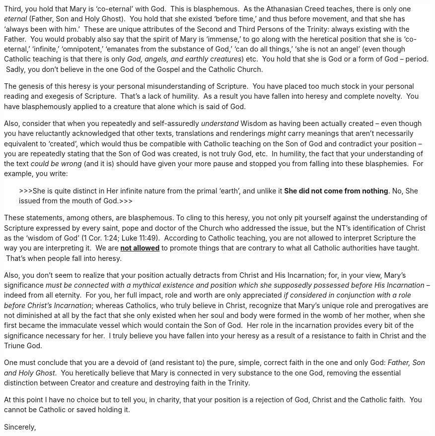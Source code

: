 Third, you hold that Mary is ‘co-eternal’ with God.  This is blasphemous.  As the Athanasian Creed teaches, there is only one <i>eternal</i> (Father, Son and Holy Ghost).  You hold that she existed ‘before time,’ and thus before movement, and that she has ‘always been with him.’  These are unique attributes of the Second and Third Persons of the Trinity: always existing with the Father.  You would probably also say that the spirit of Mary is ‘immense,’ to go along with the heretical position that she is ‘co-eternal,’ ‘infinite,’ ‘omnipotent,’ ‘emanates from the substance of God,’ ‘can do all things,’ ‘she is not an angel’ (even though Catholic teaching is that there is only <i>God, angels, and earthly creatures</i>) etc.  You hold that she is God or a form of God – period.  Sadly, you don’t believe in the one God of the Gospel and the Catholic Church.

The genesis of this heresy is your personal misunderstanding of Scripture.  You have placed too much stock in your personal reading and exegesis of Scripture.  That’s a lack of humility.  As a result you have fallen into heresy and complete novelty.  You have blasphemously applied to a creature that alone which is said of God.

Also, consider that when you repeatedly and self-assuredly <i>understand</i> Wisdom as having been actually created – even though you have reluctantly acknowledged that other texts, translations and renderings <i>might</i> carry meanings that aren’t necessarily equivalent to ‘created’, which would thus be compatible with Catholic teaching on the Son of God and contradict your position – you are repeatedly stating that the Son of God was created, is not truly God, etc.  In humility, the fact that your understanding of the text <i>could be wrong</i> (and it is) should have given your more pause and stopped you from falling into these blasphemies.  For example, you write:
<p style="padding-left: 30px;">&gt;&gt;&gt;She is quite distinct in Her infinite nature from the primal ‘earth’, and unlike it <b>She did not come from nothing</b>. No, She issued from the mouth of God.&gt;&gt;&gt;</p>
These statements, among others, are blasphemous. To cling to this heresy, you not only pit yourself against the understanding of Scripture expressed by every saint, pope and doctor of the Church who addressed the issue, but the NT’s identification of Christ as the ‘wisdom of God’ (1 Cor. 1:24; Luke 11:49).  According to Catholic teaching, you are not allowed to interpret Scripture the way you are interpreting it.  We are <b><span style="text-decoration: underline;">not allowed</span></b> to promote things that are contrary to what all Catholic authorities have taught.  That’s when people fall into heresy.

Also, you don’t seem to realize that your position actually detracts from Christ and His Incarnation; for, in your view, Mary’s significance <i>must be connected with a mythical existence and position which she supposedly possessed before His Incarnation</i> – indeed from all eternity.  For you, her full impact, role and worth are only appreciated <i>if considered in conjunction with a role before Christ’s Incarnation</i>; whereas Catholics, who truly believe in Christ, recognize that Mary’s unique role and prerogatives are not diminished at all by the fact that she only existed when her soul and body were formed in the womb of her mother, when she first became the immaculate vessel which would contain the Son of God.  Her role in the incarnation provides every bit of the significance necessary for her.  I truly believe you have fallen into your heresy as a result of a resistance to faith in Christ and the Triune God.

One must conclude that you are a devoid of (and resistant to) the pure, simple, correct faith in the one and only God: <i>Father, Son and Holy Ghost</i>.  You heretically believe that Mary is connected in very substance to the one God, removing the essential distinction between Creator and creature and destroying faith in the Trinity.

At this point I have no choice but to tell you, in charity, that your position is a rejection of God, Christ and the Catholic faith.  You cannot be Catholic or saved holding it.

Sincerely,
